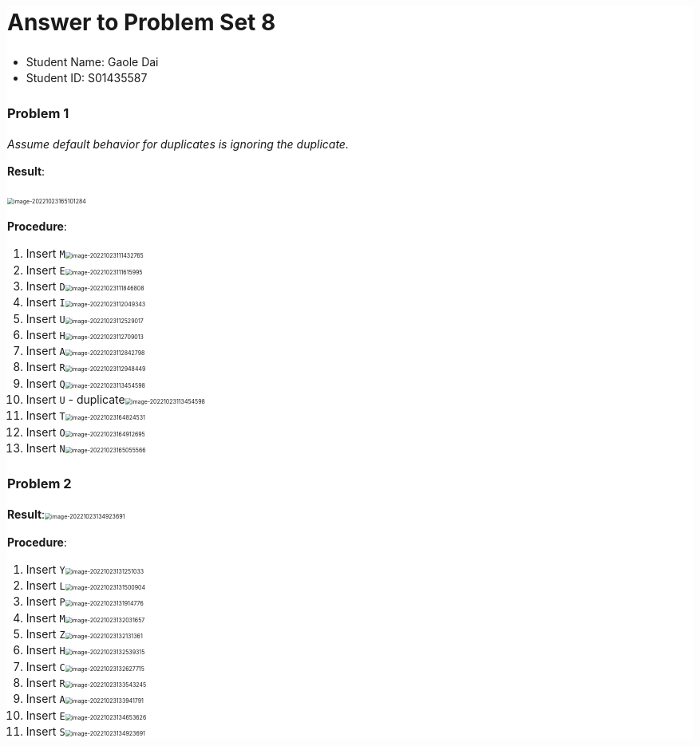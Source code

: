 # Answer to Problem Set 8

* Student Name: Gaole Dai
* Student ID: S01435587

### Problem 1

*Assume default behavior for duplicates is ignoring the duplicate.*

**Result**:

<img src="C:\Users\Gloria DAI\AppData\Roaming\Typora\typora-user-images\image-20221023165101284.png" alt="image-20221023165101284" style="zoom:50%;" />

**Procedure**:

1. Insert `M`<img src="C:\Users\Gloria DAI\AppData\Roaming\Typora\typora-user-images\image-20221023111432765.png" alt="image-20221023111432765" style="zoom: 50%;" />
2. Insert `E`<img src="C:\Users\Gloria DAI\AppData\Roaming\Typora\typora-user-images\image-20221023111615995.png" alt="image-20221023111615995" style="zoom:50%;" />
3. Insert `D`<img src="C:\Users\Gloria DAI\AppData\Roaming\Typora\typora-user-images\image-20221023111846808.png" alt="image-20221023111846808" style="zoom:50%;" />
4. Insert `I`<img src="C:\Users\Gloria DAI\AppData\Roaming\Typora\typora-user-images\image-20221023112049343.png" alt="image-20221023112049343" style="zoom:50%;" />
5. Insert `U`<img src="C:\Users\Gloria DAI\AppData\Roaming\Typora\typora-user-images\image-20221023112529017.png" alt="image-20221023112529017" style="zoom:50%;" />
6. Insert `H`<img src="C:\Users\Gloria DAI\AppData\Roaming\Typora\typora-user-images\image-20221023112709013.png" alt="image-20221023112709013" style="zoom:50%;" />
7. Insert `A`<img src="C:\Users\Gloria DAI\AppData\Roaming\Typora\typora-user-images\image-20221023112842798.png" alt="image-20221023112842798" style="zoom:50%;" />
8. Insert `R`<img src="C:\Users\Gloria DAI\AppData\Roaming\Typora\typora-user-images\image-20221023112948449.png" alt="image-20221023112948449" style="zoom:50%;" />
9. Insert `Q`<img src="C:\Users\Gloria DAI\AppData\Roaming\Typora\typora-user-images\image-20221023113454598.png" alt="image-20221023113454598" style="zoom:50%;" />
10. Insert `U` - duplicate<img src="C:\Users\Gloria DAI\AppData\Roaming\Typora\typora-user-images\image-20221023113454598.png" alt="image-20221023113454598" style="zoom:50%;" />
11. Insert `T`<img src="C:\Users\Gloria DAI\AppData\Roaming\Typora\typora-user-images\image-20221023164824531.png" alt="image-20221023164824531" style="zoom:50%;" />
12. Insert `O`<img src="C:\Users\Gloria DAI\AppData\Roaming\Typora\typora-user-images\image-20221023164912695.png" alt="image-20221023164912695" style="zoom:50%;" />
13. Insert `N`<img src="C:\Users\Gloria DAI\AppData\Roaming\Typora\typora-user-images\image-20221023165055566.png" alt="image-20221023165055566" style="zoom:50%;" />

### Problem 2

**Result**:<img src="C:\Users\Gloria DAI\AppData\Roaming\Typora\typora-user-images\image-20221023134923691.png" alt="image-20221023134923691" style="zoom:50%;" />

**Procedure**:

1. Insert `Y`<img src="C:\Users\Gloria DAI\AppData\Roaming\Typora\typora-user-images\image-20221023131251033.png" alt="image-20221023131251033" style="zoom:50%;" />
2. Insert `L`<img src="C:\Users\Gloria DAI\AppData\Roaming\Typora\typora-user-images\image-20221023131500904.png" alt="image-20221023131500904" style="zoom:50%;" />
3. Insert `P`<img src="C:\Users\Gloria DAI\AppData\Roaming\Typora\typora-user-images\image-20221023131914776.png" alt="image-20221023131914776" style="zoom: 50%;" />
4. Insert `M`<img src="C:\Users\Gloria DAI\AppData\Roaming\Typora\typora-user-images\image-20221023132031657.png" alt="image-20221023132031657" style="zoom:50%;" />
5. Insert `Z`<img src="C:\Users\Gloria DAI\AppData\Roaming\Typora\typora-user-images\image-20221023132131361.png" alt="image-20221023132131361" style="zoom:50%;" />
6. Insert `H`<img src="C:\Users\Gloria DAI\AppData\Roaming\Typora\typora-user-images\image-20221023132539315.png" alt="image-20221023132539315" style="zoom:50%;" />
7. Insert `C`<img src="C:\Users\Gloria DAI\AppData\Roaming\Typora\typora-user-images\image-20221023132627715.png" alt="image-20221023132627715" style="zoom:50%;" />
8. Insert `R`<img src="C:\Users\Gloria DAI\AppData\Roaming\Typora\typora-user-images\image-20221023133543245.png" alt="image-20221023133543245" style="zoom:50%;" />
9. Insert `A`<img src="C:\Users\Gloria DAI\AppData\Roaming\Typora\typora-user-images\image-20221023133941791.png" alt="image-20221023133941791" style="zoom:50%;" />
10. Insert `E`<img src="C:\Users\Gloria DAI\AppData\Roaming\Typora\typora-user-images\image-20221023134653626.png" alt="image-20221023134653626" style="zoom:50%;" />
11. Insert `S`<img src="C:\Users\Gloria DAI\AppData\Roaming\Typora\typora-user-images\image-20221023134923691.png" alt="image-20221023134923691" style="zoom:50%;" />
